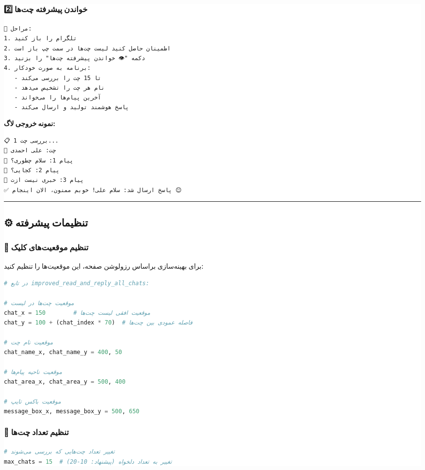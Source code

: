 ### 2️⃣ خواندن پیشرفته چت‌ها

```
🎯 مراحل:
1. تلگرام را باز کنید
2. اطمینان حاصل کنید لیست چت‌ها در سمت چپ باز است
3. دکمه "👁️ خواندن پیشرفته چت‌ها" را بزنید
4. برنامه به صورت خودکار:
   - تا 15 چت را بررسی می‌کند
   - نام هر چت را تشخیص می‌دهد
   - آخرین پیام‌ها را می‌خواند
   - پاسخ هوشمند تولید و ارسال می‌کند
```

**نمونه خروجی لاگ:**
```
📋 بررسی چت 1...
👤 چت: علی احمدی
📨 پیام 1: سلام چطوری؟
📨 پیام 2: کجایی؟
📨 پیام 3: خبری نیست ازت
✅ پاسخ ارسال شد: سلام علی! خوبم ممنون، الان اینجام 😊
```

---

## ⚙️ تنظیمات پیشرفته

### 🔧 تنظیم موقعیت‌های کلیک

برای بهینه‌سازی براساس رزولوشن صفحه، این موقعیت‌ها را تنظیم کنید:

```python
# در تابع improved_read_and_reply_all_chats:

# موقعیت چت‌ها در لیست
chat_x = 150        # موقعیت افقی لیست چت‌ها
chat_y = 100 + (chat_index * 70)  # فاصله عمودی بین چت‌ها

# موقعیت نام چت
chat_name_x, chat_name_y = 400, 50

# موقعیت ناحیه پیام‌ها
chat_area_x, chat_area_y = 500, 400

# موقعیت باکس تایپ
message_box_x, message_box_y = 500, 650
```

### 🎯 تنظیم تعداد چت‌ها

```python
# تغییر تعداد چت‌هایی که بررسی می‌شوند
max_chats = 15  # تغییر به تعداد دلخواه (پیشنهاد: 10-20)
```
